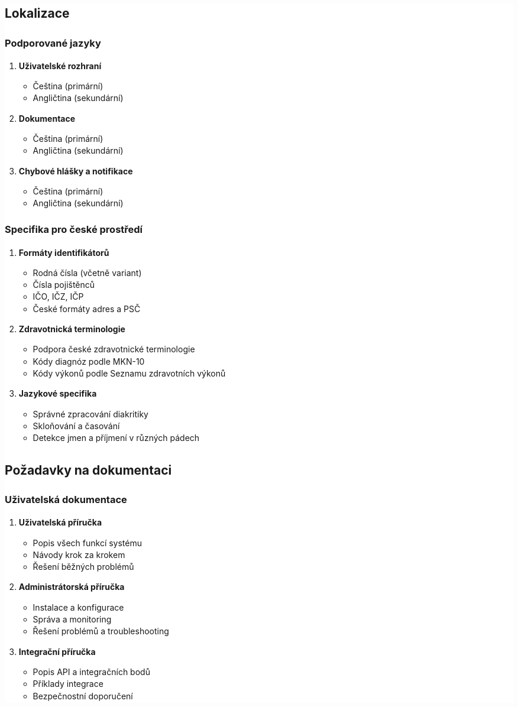 ## Lokalizace

### Podporované jazyky

1. **Uživatelské rozhraní**
   - Čeština (primární)
   - Angličtina (sekundární)

2. **Dokumentace**
   - Čeština (primární)
   - Angličtina (sekundární)

3. **Chybové hlášky a notifikace**
   - Čeština (primární)
   - Angličtina (sekundární)

### Specifika pro české prostředí

1. **Formáty identifikátorů**
   - Rodná čísla (včetně variant)
   - Čísla pojištěnců
   - IČO, IČZ, IČP
   - České formáty adres a PSČ

2. **Zdravotnická terminologie**
   - Podpora české zdravotnické terminologie
   - Kódy diagnóz podle MKN-10
   - Kódy výkonů podle Seznamu zdravotních výkonů

3. **Jazykové specifika**
   - Správné zpracování diakritiky
   - Skloňování a časování
   - Detekce jmen a příjmení v různých pádech

## Požadavky na dokumentaci

### Uživatelská dokumentace

1. **Uživatelská příručka**
   - Popis všech funkcí systému
   - Návody krok za krokem
   - Řešení běžných problémů

2. **Administrátorská příručka**
   - Instalace a konfigurace
   - Správa a monitoring
   - Řešení problémů a troubleshooting

3. **Integrační příručka**
   - Popis API a integračních bodů
   - Příklady integrace
   - Bezpečnostní doporučení
